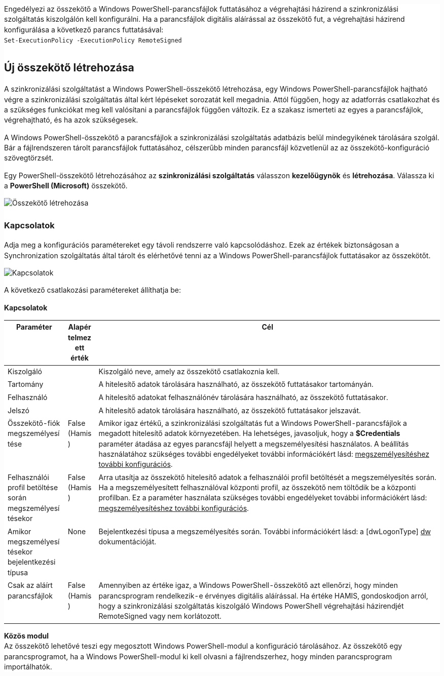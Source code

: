 Engedélyezi az összekötő a Windows PowerShell-parancsfájlok futtatásához a végrehajtási házirend a szinkronizálási szolgáltatás kiszolgálón kell konfigurálni. Ha a parancsfájlok digitális aláírással az összekötő fut, a végrehajtási házirend konfigurálása a következő parancs futtatásával:  
`Set-ExecutionPolicy -ExecutionPolicy RemoteSigned`

## <a name="create-a-new-connector"></a>Új összekötő létrehozása
A szinkronizálási szolgáltatást a Windows PowerShell-összekötő létrehozása, egy Windows PowerShell-parancsfájlok hajtható végre a szinkronizálási szolgáltatás által kért lépéseket sorozatát kell megadnia. Attól függően, hogy az adatforrás csatlakozhat és a szükséges funkciókat meg kell valósítani a parancsfájlok függően változik. Ez a szakasz ismerteti az egyes a parancsfájlok, végrehajtható, és ha azok szükségesek.

A Windows PowerShell-összekötő a parancsfájlok a szinkronizálási szolgáltatás adatbázis belül mindegyikének tárolására szolgál. Bár a fájlrendszeren tárolt parancsfájlok futtatásához, célszerűbb minden parancsfájl közvetlenül az az összekötő-konfiguráció szövegtörzsét.

Egy PowerShell-összekötő létrehozásához az **szinkronizálási szolgáltatás** válasszon **kezelőügynök** és **létrehozása**. Válassza ki a **PowerShell (Microsoft)** összekötő.

![Összekötő létrehozása](./media/active-directory-aadconnectsync-connector-powershell/createconnector.png)

### <a name="connectivity"></a>Kapcsolatok
Adja meg a konfigurációs paramétereket egy távoli rendszerre való kapcsolódáshoz. Ezek az értékek biztonságosan a Synchronization szolgáltatás által tárolt és elérhetővé tenni az a Windows PowerShell-parancsfájlok futtatásakor az összekötőt.

![Kapcsolatok](./media/active-directory-aadconnectsync-connector-powershell/connectivity.png)

A következő csatlakozási paramétereket állíthatja be:

**Kapcsolatok**

| Paraméter | Alapértelmezett érték | Cél |
| --- | --- | --- |
| Kiszolgáló |<Blank> |Kiszolgáló neve, amely az összekötő csatlakoznia kell. |
| Tartomány |<Blank> |A hitelesítő adatok tárolására használható, az összekötő futtatásakor tartományán. |
| Felhasználó |<Blank> |A hitelesítő adatokat felhasználónév tárolására használható, az összekötő futtatásakor. |
| Jelszó |<Blank> |A hitelesítő adatok tárolására használható, az összekötő futtatásakor jelszavát. |
| Összekötő-fiók megszemélyesítése |False (Hamis) |Amikor igaz értékű, a szinkronizálási szolgáltatás fut a Windows PowerShell-parancsfájlok a megadott hitelesítő adatok környezetében. Ha lehetséges, javasoljuk, hogy a **$Credentials** paraméter átadása az egyes parancsfájl helyett a megszemélyesítési használatos. A beállítás használatához szükséges további engedélyeket további információkért lásd: [megszemélyesítéshez további konfigurációs](#additional-configuration-for-impersonation). |
| Felhasználói profil betöltése során megszemélyesítésekor |False (Hamis) |Arra utasítja az összekötő hitelesítő adatok a felhasználói profil betöltését a megszemélyesítés során. Ha a megszemélyesített felhasználóval központi profil, az összekötő nem töltődik be a központi profilban. Ez a paraméter használata szükséges további engedélyeket további információkért lásd: [megszemélyesítéshez további konfigurációs](#additional-configuration-for-impersonation). |
| Amikor megszemélyesítésekor bejelentkezési típusa |None |Bejelentkezési típusa a megszemélyesítés során. További információkért lásd: a [dwLogonType] [ dw] dokumentációját. |
| Csak az aláírt parancsfájlok |False (Hamis) |Amennyiben az értéke igaz, a Windows PowerShell-összekötő azt ellenőrzi, hogy minden parancsprogram rendelkezik-e érvényes digitális aláírással. Ha értéke HAMIS, gondoskodjon arról, hogy a szinkronizálási szolgáltatás kiszolgáló Windows PowerShell végrehajtási házirendjét RemoteSigned vagy nem korlátozott. |

**Közös modul**  
Az összekötő lehetővé teszi egy megosztott Windows PowerShell-modul a konfiguráció tárolásához. Az összekötő egy parancsprogramot, ha a Windows PowerShell-modul ki kell olvasni a fájlrendszerhez, hogy minden parancsprogram importálhatók.


[cpp]: https://msdn.microsoft.com/library/windows/desktop/microsoft.metadirectoryservices.configparameterpage.aspx
[keyk]: https://msdn.microsoft.com/library/ms132438.aspx
[cp]: https://msdn.microsoft.com/library/windows/desktop/microsoft.metadirectoryservices.configparameter.aspx
[pscred]: https://msdn.microsoft.com/library/system.management.automation.pscredential.aspx
[schema]: https://msdn.microsoft.com/library/windows/desktop/microsoft.metadirectoryservices.schema.aspx
[schemaT]: https://msdn.microsoft.com/library/windows/desktop/microsoft.metadirectoryservices.schematype.aspx
[schemaA]: https://msdn.microsoft.com/library/windows/desktop/microsoft.metadirectoryservices.schemaattribute.aspx
[dnstyle]: https://msdn.microsoft.com/library/windows/desktop/microsoft.metadirectoryservices.madistinguishednamestyle.aspx
[exportT]: https://msdn.microsoft.com/library/windows/desktop/microsoft.metadirectoryservices.maexporttype.aspx
[DataNorm]: https://msdn.microsoft.com/library/windows/desktop/microsoft.metadirectoryservices.manormalizations.aspx
[oconf]: https://msdn.microsoft.com/library/windows/desktop/microsoft.metadirectoryservices.maobjectconfirmation.aspx
[dw]: https://msdn.microsoft.com/library/windows/desktop/aa378184.aspx
[part]: https://msdn.microsoft.com/library/windows/desktop/microsoft.metadirectoryservices.partition.aspx
[hn]: https://msdn.microsoft.com/library/windows/desktop/microsoft.metadirectoryservices.hierarchynode.aspx
[oicrs]: https://msdn.microsoft.com/library/windows/desktop/microsoft.metadirectoryservices.openimportconnectionrunstep.aspx
[cecrs]: https://msdn.microsoft.com/library/windows/desktop/microsoft.metadirectoryservices.closeexportconnectionrunstep.aspx
[oicres]: https://msdn.microsoft.com/library/windows/desktop/microsoft.metadirectoryservices.openimportconnectionresults.aspx
[cecrs]: https://msdn.microsoft.com/library/windows/desktop/microsoft.metadirectoryservices.closeexportconnectionrunstep.aspx
[cicres]: https://msdn.microsoft.com/library/windows/desktop/microsoft.metadirectoryservices.closeimportconnectionresults.aspx
[oecrs]: https://msdn.microsoft.com/library/windows/desktop/microsoft.metadirectoryservices.openexportconnectionrunstep.aspx
[irs]: https://msdn.microsoft.com/library/windows/desktop/microsoft.metadirectoryservices.importrunstep.aspx
[cse]: https://msdn.microsoft.com/library/windows/desktop/microsoft.metadirectoryservices.csentry.aspx
[csec]: https://msdn.microsoft.com/library/windows/desktop/microsoft.metadirectoryservices.csentrychange.aspx
[peeres]: https://msdn.microsoft.com/library/windows/desktop/microsoft.metadirectoryservices.putexportentriesresults.aspx
[pwdopt]: https://msdn.microsoft.com/library/windows/desktop/microsoft.metadirectoryservices.passwordoptions.aspx
[pwdex1]: https://msdn.microsoft.com/library/windows/desktop/microsoft.metadirectoryservices.passwordpolicyviolationexception.aspx
[pwdex2]: https://msdn.microsoft.com/library/windows/desktop/microsoft.metadirectoryservices.passwordillformedexception.aspx
[pwdex3]: https://msdn.microsoft.com/library/windows/desktop/microsoft.metadirectoryservices.passwordextensionexception.aspx
[samp]: http://go.microsoft.com/fwlink/?LinkId=394291